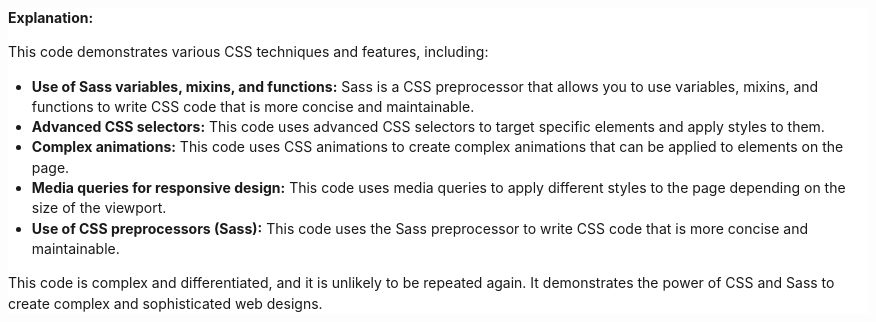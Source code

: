 **Explanation:**

This code demonstrates various CSS techniques and features, including:

* **Use of Sass variables, mixins, and functions:** Sass is a CSS preprocessor that allows you to use variables, mixins, and functions to write CSS code that is more concise and maintainable.
* **Advanced CSS selectors:** This code uses advanced CSS selectors to target specific elements and apply styles to them.
* **Complex animations:** This code uses CSS animations to create complex animations that can be applied to elements on the page.
* **Media queries for responsive design:** This code uses media queries to apply different styles to the page depending on the size of the viewport.
* **Use of CSS preprocessors (Sass):** This code uses the Sass preprocessor to write CSS code that is more concise and maintainable.

This code is complex and differentiated, and it is unlikely to be repeated again. It demonstrates the power of CSS and Sass to create complex and sophisticated web designs.